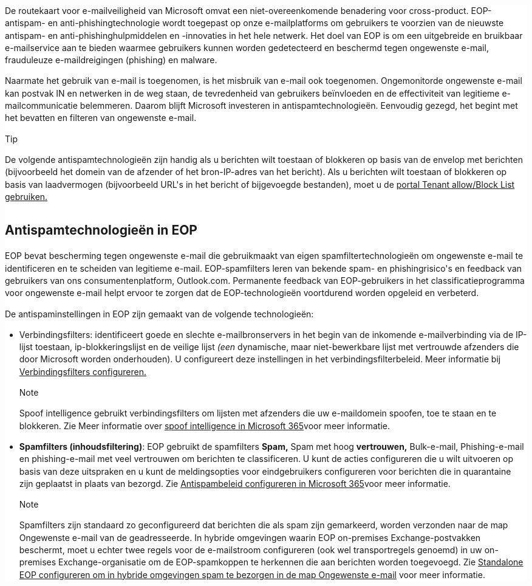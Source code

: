 De routekaart voor e-mailveiligheid van Microsoft omvat een niet-overeenkomende benadering voor cross-product. EOP-antispam- en anti-phishingtechnologie wordt toegepast op onze e-mailplatforms om gebruikers te voorzien van de nieuwste antispam- en anti-phishinghulpmiddelen en -innovaties in het hele netwerk. Het doel van EOP is om een uitgebreide en bruikbaar e-mailservice aan te bieden waarmee gebruikers kunnen worden gedetecteerd en beschermd tegen ongewenste e-mail, frauduleuze e-maildreigingen (phishing) en malware.

Naarmate het gebruik van e-mail is toegenomen, is het misbruik van e-mail ook toegenomen. Ongemonitorde ongewenste e-mail kan postvak IN en netwerken in de weg staan, de tevredenheid van gebruikers beïnvloeden en de effectiviteit van legitieme e-mailcommunicatie belemmeren. Daarom blijft Microsoft investeren in antispamtechnologieën. Eenvoudig gezegd, het begint met het bevatten en filteren van ongewenste e-mail.

> [!TIP]
> De volgende antispamtechnologieën zijn handig als u berichten wilt toestaan of blokkeren op basis van de envelop met berichten (bijvoorbeeld het domein van de afzender of het bron-IP-adres van het bericht). Als u berichten wilt toestaan of blokkeren op basis van laadvermogen (bijvoorbeeld URL's in het bericht of bijgevoegde bestanden), moet u de [portal Tenant allow/Block List gebruiken.](tenant-allow-block-list.md)

## <a name="anti-spam-technologies-in-eop"></a>Antispamtechnologieën in EOP

EOP bevat bescherming tegen ongewenste e-mail die gebruikmaakt van eigen spamfiltertechnologieën om ongewenste e-mail te identificeren en te scheiden van legitieme e-mail. EOP-spamfilters leren van bekende spam- en phishingrisico's en feedback van gebruikers van ons consumentenplatform, Outlook.com. Permanente feedback van EOP-gebruikers in het classificatieprogramma voor ongewenste e-mail helpt ervoor te zorgen dat de EOP-technologieën voortdurend worden opgeleid en verbeterd.

De antispaminstellingen in EOP zijn gemaakt van de volgende technologieën:

- Verbindingsfilters: identificeert goede en slechte e-mailbronservers in het begin van de inkomende e-mailverbinding via de IP-lijst toestaan, ip-blokkeringslijst en de veilige lijst *(een* dynamische, maar niet-bewerkbare lijst met vertrouwde afzenders die door Microsoft worden onderhouden). U configureert deze instellingen in het verbindingsfilterbeleid. Meer informatie bij [Verbindingsfilters configureren.](configure-the-connection-filter-policy.md)

  > [!NOTE]
  > Spoof intelligence gebruikt verbindingsfilters om lijsten met afzenders die uw e-maildomein spoofen, toe te staan en te blokkeren. Zie Meer informatie over [spoof intelligence in Microsoft 365](learn-about-spoof-intelligence.md)voor meer informatie.

- **Spamfilters (inhoudsfiltering)**: EOP gebruikt de spamfilters **Spam,**  Spam met hoog **vertrouwen,** Bulk-e-mail, Phishing-e-mail en phishing-e-mail met veel vertrouwen om berichten te classificeren.  U kunt de acties configureren die u wilt uitvoeren op basis van deze uitspraken en u kunt de meldingsopties voor eindgebruikers configureren voor berichten die in quarantaine zijn geplaatst in plaats van bezorgd. Zie [Antispambeleid configureren in Microsoft 365](configure-your-spam-filter-policies.md)voor meer informatie.

  > [!NOTE]
  > Spamfilters zijn standaard zo geconfigureerd dat berichten die als spam zijn gemarkeerd, worden verzonden naar de map Ongewenste e-mail van de geadresseerde. In hybride omgevingen waarin EOP on-premises Exchange-postvakken beschermt, moet u echter twee regels voor de e-mailstroom configureren (ook wel transportregels genoemd) in uw on-premises Exchange-organisatie om de EOP-spamkoppen te herkennen die aan berichten worden toegevoegd. Zie [Standalone EOP configureren om in hybride omgevingen spam te bezorgen in de map Ongewenste e-mail](ensure-that-spam-is-routed-to-each-user-s-junk-email-folder.md) voor meer informatie. 
